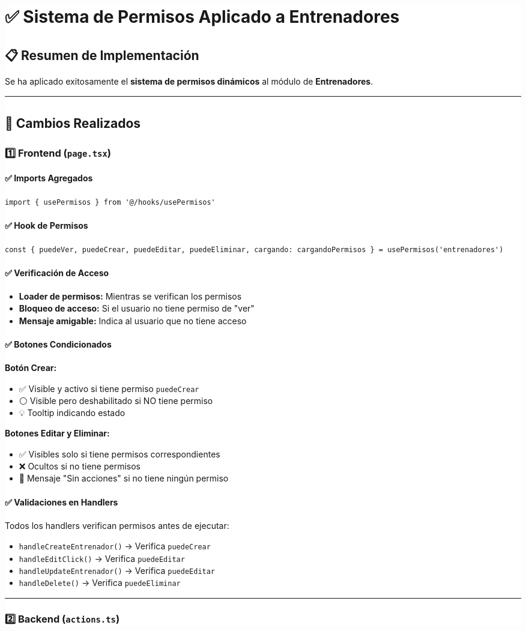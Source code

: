 # ✅ Sistema de Permisos Aplicado a Entrenadores

## 📋 Resumen de Implementación

Se ha aplicado exitosamente el **sistema de permisos dinámicos** al módulo de **Entrenadores**.

---

## 🔧 Cambios Realizados

### 1️⃣ Frontend (`page.tsx`)

#### ✅ Imports Agregados
```tsx
import { usePermisos } from '@/hooks/usePermisos'
```

#### ✅ Hook de Permisos
```tsx
const { puedeVer, puedeCrear, puedeEditar, puedeEliminar, cargando: cargandoPermisos } = usePermisos('entrenadores')
```

#### ✅ Verificación de Acceso
- **Loader de permisos:** Mientras se verifican los permisos
- **Bloqueo de acceso:** Si el usuario no tiene permiso de "ver"
- **Mensaje amigable:** Indica al usuario que no tiene acceso

#### ✅ Botones Condicionados

**Botón Crear:**
- ✅ Visible y activo si tiene permiso `puedeCrear`
- ⚪ Visible pero deshabilitado si NO tiene permiso
- 💡 Tooltip indicando estado

**Botones Editar y Eliminar:**
- ✅ Visibles solo si tiene permisos correspondientes
- ❌ Ocultos si no tiene permisos
- 💬 Mensaje "Sin acciones" si no tiene ningún permiso

#### ✅ Validaciones en Handlers
Todos los handlers verifican permisos antes de ejecutar:
- `handleCreateEntrenador()` → Verifica `puedeCrear`
- `handleEditClick()` → Verifica `puedeEditar`
- `handleUpdateEntrenador()` → Verifica `puedeEditar`
- `handleDelete()` → Verifica `puedeEliminar`

---

### 2️⃣ Backend (`actions.ts`)
